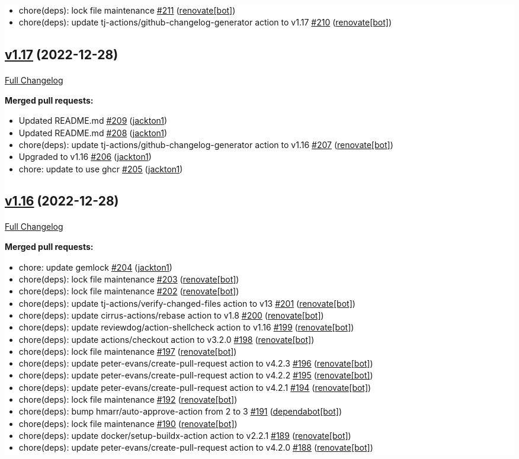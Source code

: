 - chore\(deps\): lock file maintenance [\#211](https://github.com/tj-actions/github-changelog-generator/pull/211) ([renovate[bot]](https://github.com/apps/renovate))
- chore\(deps\): update tj-actions/github-changelog-generator action to v1.17 [\#210](https://github.com/tj-actions/github-changelog-generator/pull/210) ([renovate[bot]](https://github.com/apps/renovate))

## [v1.17](https://github.com/tj-actions/github-changelog-generator/tree/v1.17) (2022-12-28)

[Full Changelog](https://github.com/tj-actions/github-changelog-generator/compare/v1.16...v1.17)

**Merged pull requests:**

- Updated README.md [\#209](https://github.com/tj-actions/github-changelog-generator/pull/209) ([jackton1](https://github.com/jackton1))
- Updated README.md [\#208](https://github.com/tj-actions/github-changelog-generator/pull/208) ([jackton1](https://github.com/jackton1))
- chore\(deps\): update tj-actions/github-changelog-generator action to v1.16 [\#207](https://github.com/tj-actions/github-changelog-generator/pull/207) ([renovate[bot]](https://github.com/apps/renovate))
- Upgraded to v1.16 [\#206](https://github.com/tj-actions/github-changelog-generator/pull/206) ([jackton1](https://github.com/jackton1))
- chore: update to use ghcr [\#205](https://github.com/tj-actions/github-changelog-generator/pull/205) ([jackton1](https://github.com/jackton1))

## [v1.16](https://github.com/tj-actions/github-changelog-generator/tree/v1.16) (2022-12-28)

[Full Changelog](https://github.com/tj-actions/github-changelog-generator/compare/v1.15...v1.16)

**Merged pull requests:**

- chore: update gemlock [\#204](https://github.com/tj-actions/github-changelog-generator/pull/204) ([jackton1](https://github.com/jackton1))
- chore\(deps\): lock file maintenance [\#203](https://github.com/tj-actions/github-changelog-generator/pull/203) ([renovate[bot]](https://github.com/apps/renovate))
- chore\(deps\): lock file maintenance [\#202](https://github.com/tj-actions/github-changelog-generator/pull/202) ([renovate[bot]](https://github.com/apps/renovate))
- chore\(deps\): update tj-actions/verify-changed-files action to v13 [\#201](https://github.com/tj-actions/github-changelog-generator/pull/201) ([renovate[bot]](https://github.com/apps/renovate))
- chore\(deps\): update cirrus-actions/rebase action to v1.8 [\#200](https://github.com/tj-actions/github-changelog-generator/pull/200) ([renovate[bot]](https://github.com/apps/renovate))
- chore\(deps\): update reviewdog/action-shellcheck action to v1.16 [\#199](https://github.com/tj-actions/github-changelog-generator/pull/199) ([renovate[bot]](https://github.com/apps/renovate))
- chore\(deps\): update actions/checkout action to v3.2.0 [\#198](https://github.com/tj-actions/github-changelog-generator/pull/198) ([renovate[bot]](https://github.com/apps/renovate))
- chore\(deps\): lock file maintenance [\#197](https://github.com/tj-actions/github-changelog-generator/pull/197) ([renovate[bot]](https://github.com/apps/renovate))
- chore\(deps\): update peter-evans/create-pull-request action to v4.2.3 [\#196](https://github.com/tj-actions/github-changelog-generator/pull/196) ([renovate[bot]](https://github.com/apps/renovate))
- chore\(deps\): update peter-evans/create-pull-request action to v4.2.2 [\#195](https://github.com/tj-actions/github-changelog-generator/pull/195) ([renovate[bot]](https://github.com/apps/renovate))
- chore\(deps\): update peter-evans/create-pull-request action to v4.2.1 [\#194](https://github.com/tj-actions/github-changelog-generator/pull/194) ([renovate[bot]](https://github.com/apps/renovate))
- chore\(deps\): lock file maintenance [\#192](https://github.com/tj-actions/github-changelog-generator/pull/192) ([renovate[bot]](https://github.com/apps/renovate))
- chore\(deps\): bump hmarr/auto-approve-action from 2 to 3 [\#191](https://github.com/tj-actions/github-changelog-generator/pull/191) ([dependabot[bot]](https://github.com/apps/dependabot))
- chore\(deps\): lock file maintenance [\#190](https://github.com/tj-actions/github-changelog-generator/pull/190) ([renovate[bot]](https://github.com/apps/renovate))
- chore\(deps\): update docker/setup-buildx-action action to v2.2.1 [\#189](https://github.com/tj-actions/github-changelog-generator/pull/189) ([renovate[bot]](https://github.com/apps/renovate))
- chore\(deps\): update peter-evans/create-pull-request action to v4.2.0 [\#188](https://github.com/tj-actions/github-changelog-generator/pull/188) ([renovate[bot]](https://github.com/apps/renovate))